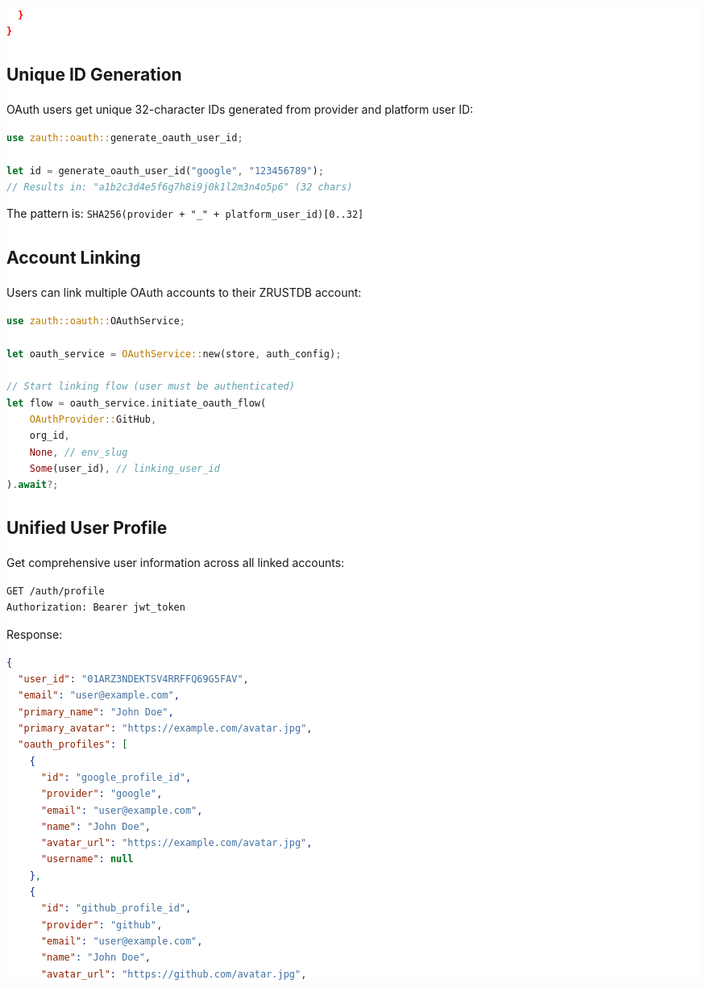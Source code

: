 ```json
  }
}
```

## Unique ID Generation

OAuth users get unique 32-character IDs generated from provider and platform user ID:

```rust
use zauth::oauth::generate_oauth_user_id;

let id = generate_oauth_user_id("google", "123456789");
// Results in: "a1b2c3d4e5f6g7h8i9j0k1l2m3n4o5p6" (32 chars)
```

The pattern is: `SHA256(provider + "_" + platform_user_id)[0..32]`

## Account Linking

Users can link multiple OAuth accounts to their ZRUSTDB account:

```rust
use zauth::oauth::OAuthService;

let oauth_service = OAuthService::new(store, auth_config);

// Start linking flow (user must be authenticated)
let flow = oauth_service.initiate_oauth_flow(
    OAuthProvider::GitHub,
    org_id,
    None, // env_slug
    Some(user_id), // linking_user_id
).await?;
```

## Unified User Profile

Get comprehensive user information across all linked accounts:

```http
GET /auth/profile
Authorization: Bearer jwt_token
```

Response:
```json
{
  "user_id": "01ARZ3NDEKTSV4RRFFQ69G5FAV",
  "email": "user@example.com",
  "primary_name": "John Doe",
  "primary_avatar": "https://example.com/avatar.jpg",
  "oauth_profiles": [
    {
      "id": "google_profile_id",
      "provider": "google",
      "email": "user@example.com",
      "name": "John Doe",
      "avatar_url": "https://example.com/avatar.jpg",
      "username": null
    },
    {
      "id": "github_profile_id",
      "provider": "github",
      "email": "user@example.com",
      "name": "John Doe",
      "avatar_url": "https://github.com/avatar.jpg",
```